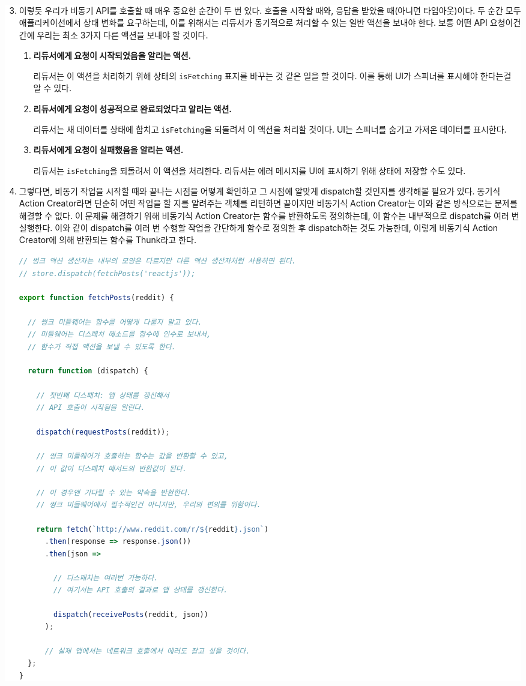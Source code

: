 3. 이렇듯 우리가 비동기 API를 호출할 때 매우 중요한 순간이 두 번 있다. 호출을 시작할 때와, 응답을 받았을 때(아니면 타임아웃)이다. 두 순간 모두 애플리케이션에서 상태 변화를 요구하는데, 이를 위해서는 리듀서가 동기적으로 처리할 수 있는 일반 액션을 보내야 한다. 보통 어떤 API 요청이건간에 우리는 최소 3가지 다른 액션을 보내야 할 것이다.

   1. **리듀서에게 요청이 시작되었음을 알리는 액션.**

      리듀서는 이 액션을 처리하기 위해 상태의 `isFetching` 표지를 바꾸는 것 같은 일을 할 것이다. 이를 통해 UI가 스피너를 표시해야 한다는걸 알 수 있다.

   2. **리듀서에게 요청이 성공적으로 완료되었다고 알리는 액션.**

      리듀서는 새 데이터를 상태에 합치고 `isFetching`을 되돌려서 이 액션을 처리할 것이다. UI는 스피너를 숨기고 가져온 데이터를 표시한다.

   3. **리듀서에게 요청이 실패했음을 알리는 액션.**

      리듀서는 `isFetching`을 되돌려서 이 액션을 처리한다. 리듀서는 에러 메시지를 UI에 표시하기 위해 상태에 저장할 수도 있다.

4. 그렇다면, 비동기 작업을 시작할 때와 끝나는 시점을 어떻게 확인하고 그 시점에 알맞게 dispatch할 것인지를 생각해볼 필요가 있다. 동기식 Action Creator라면 단순히 어떤 작업을 할 지를 알려주는 객체를 리턴하면 끝이지만 비동기식 Action Creator는 이와 같은 방식으로는 문제를 해결할 수 없다. 이 문제를 해결하기 위해 비동기식 Action Creator는 함수를 반환하도록 정의하는데, 이 함수는 내부적으로 dispatch를 여러 번 실행한다. 이와 같이 dispatch를 여러 번 수행할 작업을 간단하게 함수로 정의한 후 dispatch하는 것도 가능한데, 이렇게 비동기식 Action Creator에 의해 반환되는 함수를 Thunk라고 한다. 

   ```javascript
   // 썽크 액션 생산자는 내부의 모양은 다르지만 다른 액션 생산자처럼 사용하면 된다.
   // store.dispatch(fetchPosts('reactjs'));

   export function fetchPosts(reddit) {

     // 썽크 미들웨어는 함수를 어떻게 다룰지 알고 있다.
     // 미들웨어는 디스패치 메소드를 함수에 인수로 보내서,
     // 함수가 직접 액션을 보낼 수 있도록 한다.

     return function (dispatch) {

       // 첫번째 디스패치: 앱 상태를 갱신해서 
       // API 호출이 시작됨을 알린다.

       dispatch(requestPosts(reddit));

       // 썽크 미들웨어가 호출하는 함수는 값을 반환할 수 있고,
       // 이 값이 디스패치 메서드의 반환값이 된다.

       // 이 경우엔 기다릴 수 있는 약속을 반환한다.
       // 썽크 미들웨어에서 필수적인건 아니지만, 우리의 편의를 위함이다.

       return fetch(`http://www.reddit.com/r/${reddit}.json`)
         .then(response => response.json())
         .then(json =>

           // 디스패치는 여러번 가능하다.
           // 여기서는 API 호출의 결과로 앱 상태를 갱신한다.

           dispatch(receivePosts(reddit, json))
         );

         // 실제 앱에서는 네트워크 호출에서 에러도 잡고 싶을 것이다.
     };
   }
   ```
